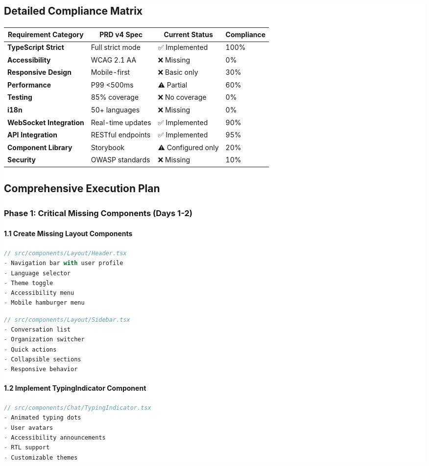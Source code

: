 ## Detailed Compliance Matrix

| Requirement Category | PRD v4 Spec | Current Status | Compliance |
|---------------------|-------------|----------------|------------|
| **TypeScript Strict** | Full strict mode | ✅ Implemented | 100% |
| **Accessibility** | WCAG 2.1 AA | ❌ Missing | 0% |
| **Responsive Design** | Mobile-first | ❌ Basic only | 30% |
| **Performance** | P99 <500ms | ⚠️ Partial | 60% |
| **Testing** | 85% coverage | ❌ No coverage | 0% |
| **i18n** | 50+ languages | ❌ Missing | 0% |
| **WebSocket Integration** | Real-time updates | ✅ Implemented | 90% |
| **API Integration** | RESTful endpoints | ✅ Implemented | 95% |
| **Component Library** | Storybook | ⚠️ Configured only | 20% |
| **Security** | OWASP standards | ❌ Missing | 10% |

## Comprehensive Execution Plan

### Phase 1: Critical Missing Components (Days 1-2)

#### 1.1 Create Missing Layout Components
```typescript
// src/components/Layout/Header.tsx
- Navigation bar with user profile
- Language selector
- Theme toggle
- Accessibility menu
- Mobile hamburger menu
```

```typescript
// src/components/Layout/Sidebar.tsx
- Conversation list
- Organization switcher
- Quick actions
- Collapsible sections
- Responsive behavior
```

#### 1.2 Implement TypingIndicator Component
```typescript
// src/components/Chat/TypingIndicator.tsx
- Animated typing dots
- User avatars
- Accessibility announcements
- RTL support
- Customizable themes
```
